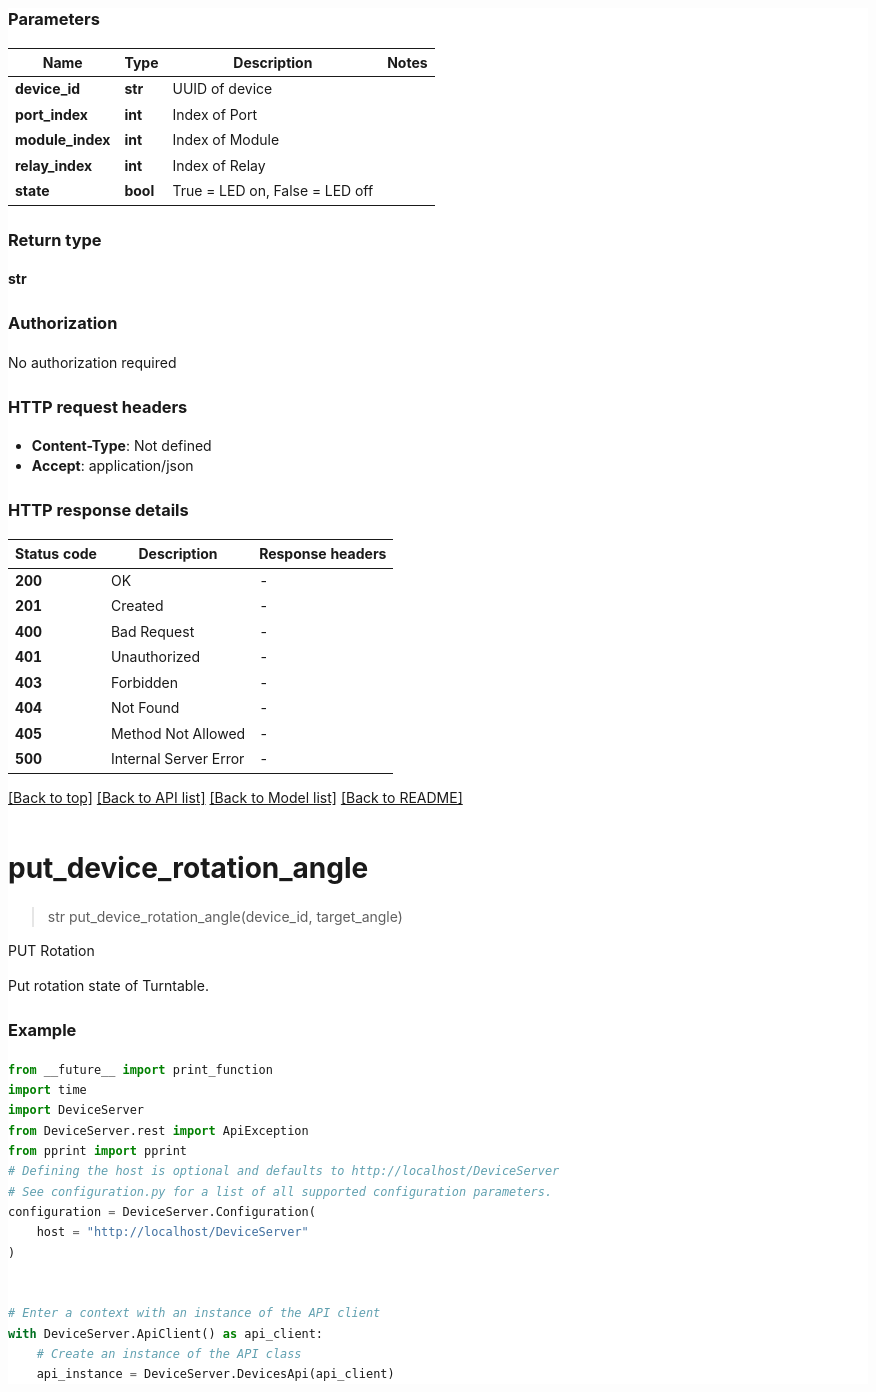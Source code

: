 ### Parameters

Name | Type | Description  | Notes
------------- | ------------- | ------------- | -------------
 **device_id** | **str**| UUID of device | 
 **port_index** | **int**| Index of Port | 
 **module_index** | **int**| Index of Module | 
 **relay_index** | **int**| Index of Relay | 
 **state** | **bool**| True &#x3D; LED on, False &#x3D; LED off | 

### Return type

**str**

### Authorization

No authorization required

### HTTP request headers

 - **Content-Type**: Not defined
 - **Accept**: application/json

### HTTP response details
| Status code | Description | Response headers |
|-------------|-------------|------------------|
**200** | OK |  -  |
**201** | Created |  -  |
**400** | Bad Request |  -  |
**401** | Unauthorized |  -  |
**403** | Forbidden |  -  |
**404** | Not Found |  -  |
**405** | Method Not Allowed |  -  |
**500** | Internal Server Error |  -  |

[[Back to top]](#) [[Back to API list]](../README.md#documentation-for-api-endpoints) [[Back to Model list]](../README.md#documentation-for-models) [[Back to README]](../README.md)

# **put_device_rotation_angle**
> str put_device_rotation_angle(device_id, target_angle)

PUT Rotation

Put rotation state of Turntable.

### Example

```python
from __future__ import print_function
import time
import DeviceServer
from DeviceServer.rest import ApiException
from pprint import pprint
# Defining the host is optional and defaults to http://localhost/DeviceServer
# See configuration.py for a list of all supported configuration parameters.
configuration = DeviceServer.Configuration(
    host = "http://localhost/DeviceServer"
)


# Enter a context with an instance of the API client
with DeviceServer.ApiClient() as api_client:
    # Create an instance of the API class
    api_instance = DeviceServer.DevicesApi(api_client)
```